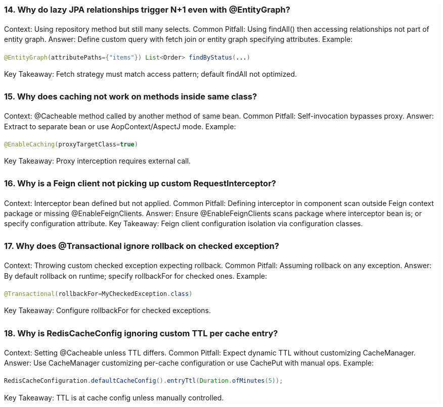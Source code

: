 ### 14. Why do lazy JPA relationships trigger N+1 even with @EntityGraph?
Context: Using repository method but still many selects.
Common Pitfall: Using findAll() then accessing relationships not part of entity graph.
Answer: Define custom query with fetch join or entity graph specifying attributes.
Example:
```java
@EntityGraph(attributePaths={"items"}) List<Order> findByStatus(...)
```
Key Takeaway: Fetch strategy must match access pattern; default findAll not optimized.

### 15. Why does caching not work on methods inside same class?
Context: @Cacheable method called by another method of same bean.
Common Pitfall: Self-invocation bypasses proxy.
Answer: Extract to separate bean or use AopContext/AspectJ mode.
Example:
```java
@EnableCaching(proxyTargetClass=true)
```
Key Takeaway: Proxy interception requires external call.

### 16. Why is a Feign client not picking up custom RequestInterceptor?
Context: Interceptor bean defined but not applied.
Common Pitfall: Defining interceptor in component scan outside Feign context package or missing @EnableFeignClients.
Answer: Ensure @EnableFeignClients scans package where interceptor bean is; or specify configuration attribute.
Key Takeaway: Feign client configuration isolation via configuration classes.

### 17. Why does @Transactional ignore rollback on checked exception?
Context: Throwing custom checked exception expecting rollback.
Common Pitfall: Assuming rollback on any exception.
Answer: By default rollback on runtime; specify rollbackFor for checked ones.
Example:
```java
@Transactional(rollbackFor=MyCheckedException.class)
```
Key Takeaway: Configure rollbackFor for checked exceptions.

### 18. Why is RedisCacheConfig ignoring custom TTL per cache entry?
Context: Setting @Cacheable unless TTL differs.
Common Pitfall: Expect dynamic TTL without customizing CacheManager.
Answer: Use CacheManager customizing per-cache configuration or use CachePut with manual ops.
Example:
```java
RedisCacheConfiguration.defaultCacheConfig().entryTtl(Duration.ofMinutes(5));
```
Key Takeaway: TTL is at cache config unless manually controlled.
